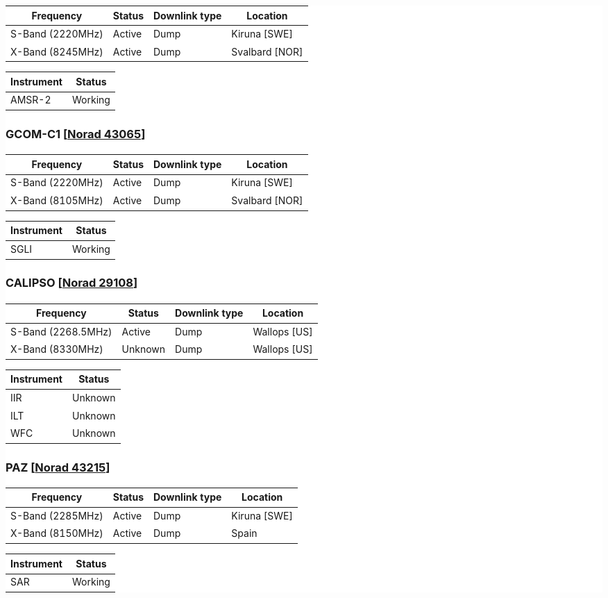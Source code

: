 | Frequency  | Status | Downlink type | Location |
| ------------- | ------------- | ------------- | ------------- |
| S-Band (2220MHz) | Active | Dump | Kiruna [SWE] |
| X-Band (8245MHz) | Active | Dump | Svalbard [NOR] |

| Instrument  | Status |
| ------------- | ------------- |
| AMSR-2 | Working |

### GCOM-C1 [[Norad 43065](https://celestrak.org/NORAD/elements/gp.php?CATNR=43065)]

| Frequency  | Status | Downlink type | Location |
| ------------- | ------------- | ------------- | ------------- |
| S-Band (2220MHz) | Active | Dump | Kiruna [SWE] |
| X-Band (8105MHz) | Active | Dump | Svalbard [NOR] |

| Instrument  | Status |
| ------------- | ------------- |
| SGLI | Working |

### CALIPSO [[Norad 29108](https://celestrak.org/NORAD/elements/gp.php?CATNR=29108)]

| Frequency  | Status | Downlink type | Location |
| ------------- | ------------- | ------------- | ------------- |
| S-Band (2268.5MHz) | Active | Dump | Wallops [US] |
| X-Band (8330MHz) | Unknown | Dump | Wallops [US] |

| Instrument  | Status |
| ------------- | ------------- |
| IIR | Unknown |
| ILT | Unknown |
| WFC | Unknown |

### PAZ [[Norad 43215](https://celestrak.org/NORAD/elements/gp.php?CATNR=43215)]

| Frequency  | Status | Downlink type | Location |
| ------------- | ------------- | ------------- | ------------- |
| S-Band (2285MHz) | Active | Dump | Kiruna [SWE] |
| X-Band (8150MHz) | Active | Dump | Spain |

| Instrument  | Status |
| ------------- | ------------- |
| SAR | Working |
